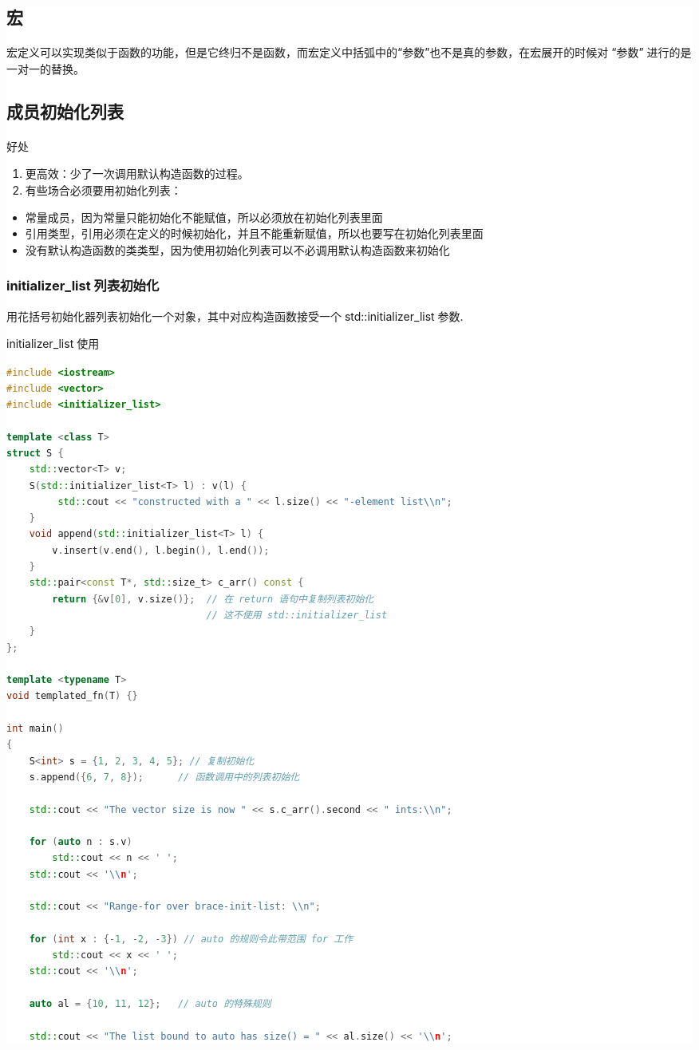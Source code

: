 ## **宏**

宏定义可以实现类似于函数的功能，但是它终归不是函数，而宏定义中括弧中的“参数”也不是真的参数，在宏展开的时候对 “参数” 进行的是一对一的替换。

## **成员初始化列表**

好处

1. 更高效：少了一次调用默认构造函数的过程。
2. 有些场合必须要用初始化列表：

- 常量成员，因为常量只能初始化不能赋值，所以必须放在初始化列表里面
- 引用类型，引用必须在定义的时候初始化，并且不能重新赋值，所以也要写在初始化列表里面
- 没有默认构造函数的类类型，因为使用初始化列表可以不必调用默认构造函数来初始化

### **initializer_list 列表初始化**

用花括号初始化器列表初始化一个对象，其中对应构造函数接受一个 std::initializer_list 参数.

initializer_list 使用

```cpp
#include <iostream>
#include <vector>
#include <initializer_list>

template <class T>
struct S {
    std::vector<T> v;
    S(std::initializer_list<T> l) : v(l) {
         std::cout << "constructed with a " << l.size() << "-element list\\n";
    }
    void append(std::initializer_list<T> l) {
        v.insert(v.end(), l.begin(), l.end());
    }
    std::pair<const T*, std::size_t> c_arr() const {
        return {&v[0], v.size()};  // 在 return 语句中复制列表初始化
                                   // 这不使用 std::initializer_list
    }
};

template <typename T>
void templated_fn(T) {}

int main()
{
    S<int> s = {1, 2, 3, 4, 5}; // 复制初始化
    s.append({6, 7, 8});      // 函数调用中的列表初始化

    std::cout << "The vector size is now " << s.c_arr().second << " ints:\\n";

    for (auto n : s.v)
        std::cout << n << ' ';
    std::cout << '\\n';

    std::cout << "Range-for over brace-init-list: \\n";

    for (int x : {-1, -2, -3}) // auto 的规则令此带范围 for 工作
        std::cout << x << ' ';
    std::cout << '\\n';

    auto al = {10, 11, 12};   // auto 的特殊规则

    std::cout << "The list bound to auto has size() = " << al.size() << '\\n';

```